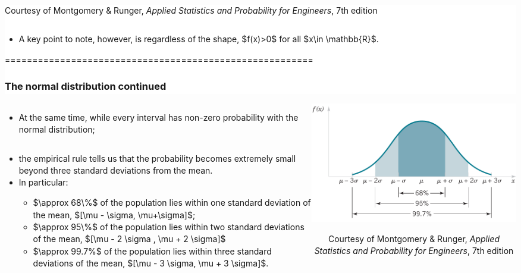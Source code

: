 Courtesy of Montgomery & Runger, <em>Applied Statistics and Probability for Engineers</em>, 7th edition
</p>
</div>
<div style="float:left; width:100%">
<ul>
  <li>A key point to note, however, is regardless of the shape, $f(x)>0$ for all $x\in \mathbb{R}$.</li>
</ul>
</div>

========================================================

### The normal distribution continued
<div style="float:left; width:60%">
<ul>
  <li>At the same time, while every interval has non-zero probability with the normal distribution;</li>
</ul>
</div>
<div style="float:right; width:40%;text-align:center" class="fragment">
<img src="empirical_rule_density.png" style="width:100%;" alt="Empirical rule for the normal density.">
<p style="text-align:center">
Courtesy of Montgomery & Runger, <em>Applied Statistics and Probability for Engineers</em>, 7th edition
</p>
</div>
<div style="float:left; width:60%">
<ul>
  <li>the empirical rule tells us that the probability becomes extremely small beyond three standard deviations from the mean.</li>
  <li>In particular:</li>
  <ul>
    <li>$\approx 68\%$ of the population lies within one standard deviation of the mean, $[\mu - \sigma, \mu+\sigma]$;</li>
    <li>$\approx 95\%$ of the population lies within two standard deviations of the mean, $[\mu - 2 \sigma , \mu + 2 \sigma]$</li>
    <li>$\approx 99.7%$ of the population lies within three standard deviations of the mean, $[\mu - 3 \sigma, \mu + 3 \sigma]$.
  </ul>
</ul>
</div>